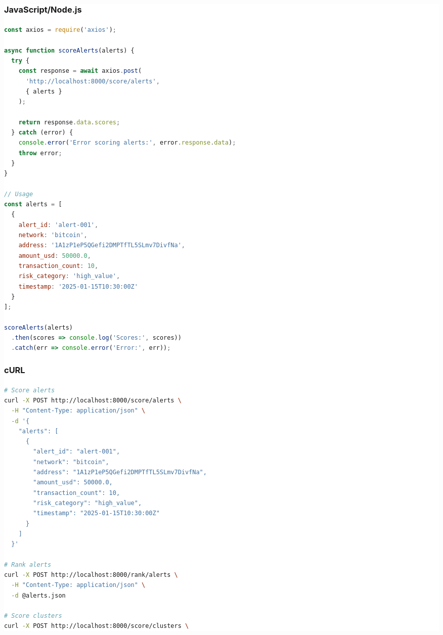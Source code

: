 ### JavaScript/Node.js

```javascript
const axios = require('axios');

async function scoreAlerts(alerts) {
  try {
    const response = await axios.post(
      'http://localhost:8000/score/alerts',
      { alerts }
    );
    
    return response.data.scores;
  } catch (error) {
    console.error('Error scoring alerts:', error.response.data);
    throw error;
  }
}

// Usage
const alerts = [
  {
    alert_id: 'alert-001',
    network: 'bitcoin',
    address: '1A1zP1eP5QGefi2DMPTfTL5SLmv7DivfNa',
    amount_usd: 50000.0,
    transaction_count: 10,
    risk_category: 'high_value',
    timestamp: '2025-01-15T10:30:00Z'
  }
];

scoreAlerts(alerts)
  .then(scores => console.log('Scores:', scores))
  .catch(err => console.error('Error:', err));
```

### cURL

```bash
# Score alerts
curl -X POST http://localhost:8000/score/alerts \
  -H "Content-Type: application/json" \
  -d '{
    "alerts": [
      {
        "alert_id": "alert-001",
        "network": "bitcoin",
        "address": "1A1zP1eP5QGefi2DMPTfTL5SLmv7DivfNa",
        "amount_usd": 50000.0,
        "transaction_count": 10,
        "risk_category": "high_value",
        "timestamp": "2025-01-15T10:30:00Z"
      }
    ]
  }'

# Rank alerts
curl -X POST http://localhost:8000/rank/alerts \
  -H "Content-Type: application/json" \
  -d @alerts.json

# Score clusters
curl -X POST http://localhost:8000/score/clusters \
```